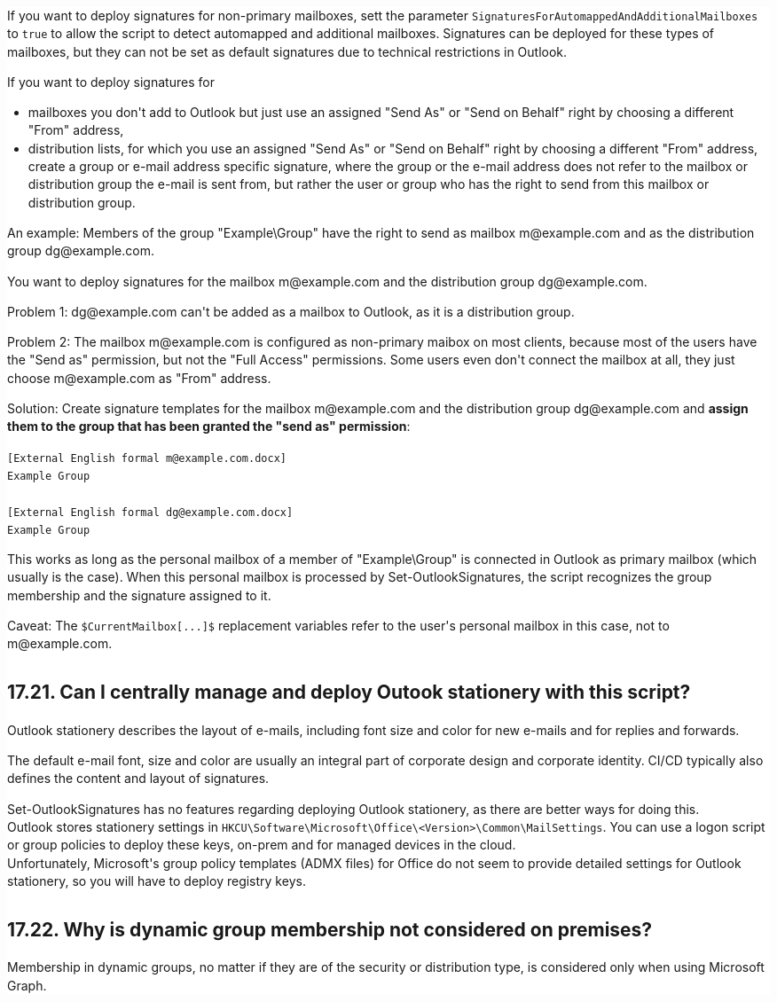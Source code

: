 If you want to deploy signatures for non-primary mailboxes, sett the parameter `SignaturesForAutomappedAndAdditionalMailboxes` to `true` to allow the script to detect automapped and additional mailboxes. Signatures can be deployed for these types of mailboxes, but they can not be set as default signatures due to technical restrictions in Outlook.

If you want to deploy signatures for
- mailboxes you don't add to Outlook but just use an assigned "Send As" or "Send on Behalf" right by choosing a different "From" address,
- distribution lists, for which you use an assigned "Send As" or "Send on Behalf" right by choosing a different "From" address,
create a group or e-mail address specific signature, where the group or the e-mail address does not refer to the mailbox or distribution group the e-mail is sent from, but rather the user or group who has the right to send from this mailbox or distribution group.

An example:
Members of the group "Example\Group" have the right to send as mailbox m<area>@example.com and as the distribution group dg<area>@example.com.

You want to deploy signatures for the mailbox m<area>@example.com and the distribution group dg<area>@example.com.

Problem 1: dg<area>@example.com can't be added as a mailbox to Outlook, as it is a distribution group.

Problem 2: The mailbox m<area>@example.com is configured as non-primary maibox on most clients, because most of the users have the "Send as" permission, but not the "Full Access" permissions. Some users even don't connect the mailbox at all, they just choose m<area>@example.com as "From" address.

Solution: Create signature templates for the mailbox m<area>@example.com and the distribution group dg<area>@example.com and **assign them to the group that has been granted the "send as" permission**:
```
[External English formal m@example.com.docx]
Example Group

[External English formal dg@example.com.docx]
Example Group
```
This works as long as the personal mailbox of a member of "Example\Group" is connected in Outlook as primary mailbox (which usually is the case). When this personal mailbox is processed by Set-OutlookSignatures, the script recognizes the group membership and the signature assigned to it.

Caveat: The `$CurrentMailbox[...]$` replacement variables refer to the user's personal mailbox in this case, not to m<area>@example.com.
## 17.21. Can I centrally manage and deploy Outook stationery with this script?
Outlook stationery describes the layout of e-mails, including font size and color for new e-mails and for replies and forwards.

The default e-mail font, size and color are usually an integral part of corporate design and corporate identity. CI/CD typically also defines the content and layout of signatures.

Set-OutlookSignatures has no features regarding deploying Outlook stationery, as there are better ways for doing this.  
Outlook stores stationery settings in `HKCU\Software\Microsoft\Office\<Version>\Common\MailSettings`. You can use a logon script or group policies to deploy these keys, on-prem and for managed devices in the cloud.  
Unfortunately, Microsoft's group policy templates (ADMX files) for Office do not seem to provide detailed settings for Outlook stationery, so you will have to deploy registry keys. 
## 17.22. Why is dynamic group membership not considered on premises?
Membership in dynamic groups, no matter if they are of the security or distribution type, is considered only when using Microsoft Graph.
